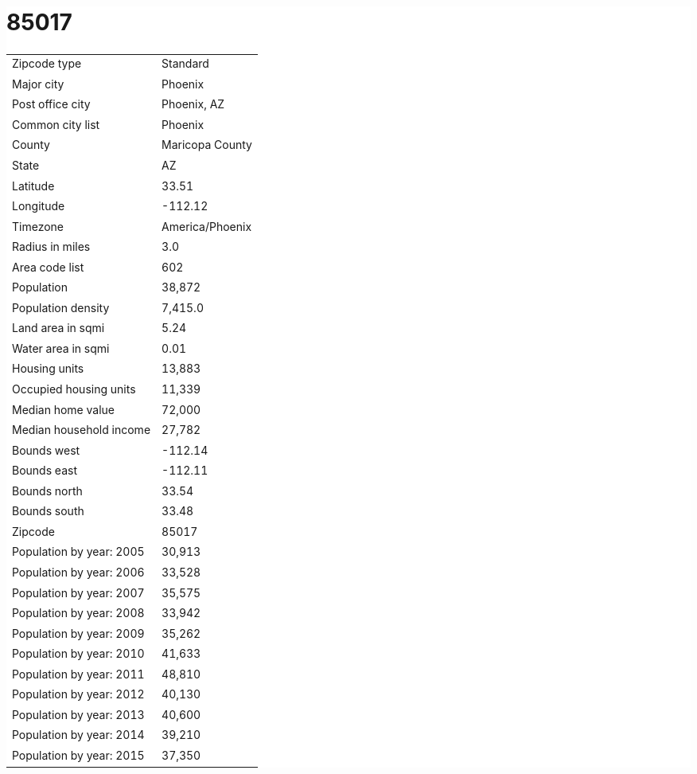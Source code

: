 85017
=====
|||
|--|--|
|Zipcode type|Standard|
|Major city|Phoenix|
|Post office city|Phoenix, AZ|
|Common city list|Phoenix|
|County|Maricopa County|
|State|AZ|
|Latitude|33.51|
|Longitude|-112.12|
|Timezone|America/Phoenix|
|Radius in miles|3.0|
|Area code list|602|
|Population|38,872|
|Population density|7,415.0|
|Land area in sqmi|5.24|
|Water area in sqmi|0.01|
|Housing units|13,883|
|Occupied housing units|11,339|
|Median home value|72,000|
|Median household income|27,782|
|Bounds west|-112.14|
|Bounds east|-112.11|
|Bounds north|33.54|
|Bounds south|33.48|
|Zipcode|85017|
|Population by year: 2005|30,913|
|Population by year: 2006|33,528|
|Population by year: 2007|35,575|
|Population by year: 2008|33,942|
|Population by year: 2009|35,262|
|Population by year: 2010|41,633|
|Population by year: 2011|48,810|
|Population by year: 2012|40,130|
|Population by year: 2013|40,600|
|Population by year: 2014|39,210|
|Population by year: 2015|37,350|